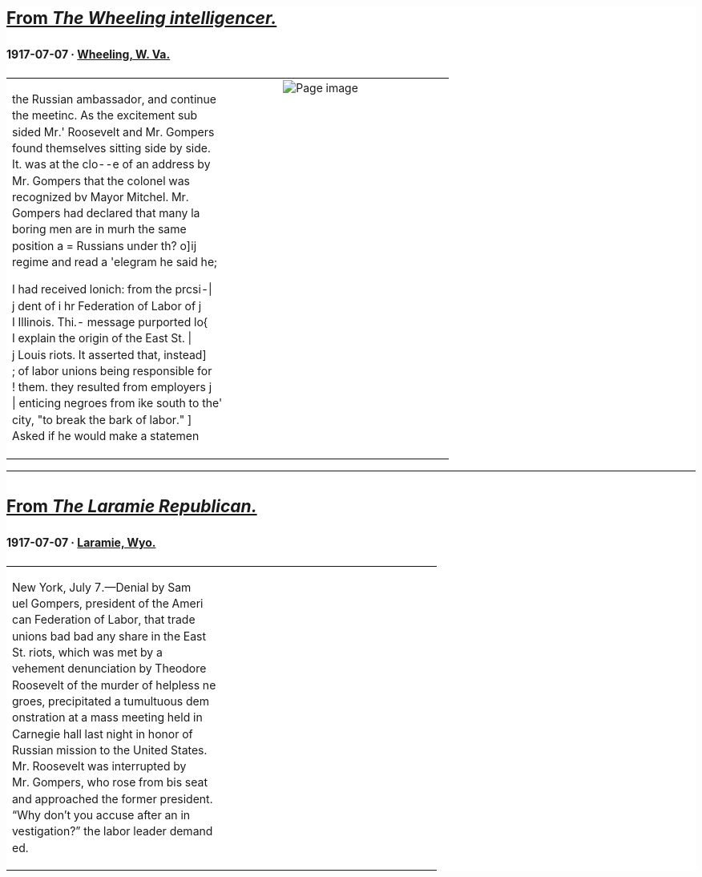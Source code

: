 ## [From _The Wheeling intelligencer._](https://www.loc.gov/resource/sn86092536/1917-07-07/ed-1/?sp=1)

#### 1917-07-07 &middot; [Wheeling, W. Va.](http://dbpedia.org/resource/Wheeling%2C_West_Virginia)

<table style="width: 100%;"><tr><td style="width: 50%">

  
the Russian ambassador, and continue  
the meetinc. As the excitement sub­  
sided Mr.&#x27; Roosevelt and Mr. Gompers  
found themselves sitting side by side.  
It. was at the clo--e of an address by  
Mr. Gompers that the colonel was  
recognized bv Mayor Mitchel. Mr.  
Gompers had declared that many la  
boring men are in murh the same  
position a = Russians under th? o]ij  
regime and read a &#x27;elegram he said he;  
  
I had received lonich: from the prcsi-|  
j dent of i hr Federation of Labor of j  
I Illinois. Thi.- message purported lo{  
I explain the origin of the East St. |  
j Louis riots. It asserted that, instead]  
; of labor unions being responsible for  
! them. they resulted from employers j  
| enticing negroes from ike south to the&#x27;  
city, &quot;to break the bark of labor.&quot; ]  
Asked if he would make a statemen
</td><td style="width: 50%; max-height: 75%; margin: auto; display: block;">
<img alt="Page image" src="https://tile.loc.gov/image-services/iiif/service:ndnp:wvu:batch_wvu_horta_ver01:data:sn86092536:00271768291:1917070701:0215/pct:30.334204,66.172457,27.590899,30.541418/!600,600/0/default.jpg"/>
</td>
</tr></table>

---

## [From _The Laramie Republican._](https://www.loc.gov/resource/sn92066979/1917-07-07/ed-1/?sp=1)

#### 1917-07-07 &middot; [Laramie, Wyo.](http://dbpedia.org/resource/Laramie%2C_Wyoming)

<table style="width: 100%;"><tr><td style="width: 50%">

  
New York, July 7.—Denial by Sam­  
uel Gompers, president of the Ameri­  
can Federation of Labor, that trade  
unions bad bad any share in the East  
St. riots, which was met by a  
vehement denunciation by Theodore  
Roosevelt of the murder of helpless ne­  
groes, precipitated a tumultuous dem­  
onstration at a mass meeting held in  
Carnegie hall last night in honor of  
Russian mission to the United States.  
Mr. Roosevelt was interrupted by  
Mr. Gompers, who rose from bis seat  
and approached the former president.  
“Why don’t you accuse after an in­  
vestigation?” the labor leader demand­  
ed.  